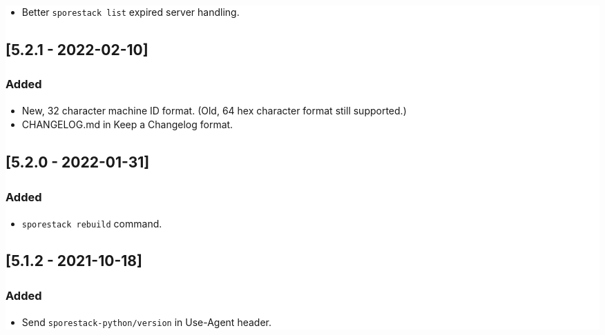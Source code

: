 - Better `sporestack list` expired server handling.

## [5.2.1 - 2022-02-10]

### Added

- New, 32 character machine ID format. (Old, 64 hex character format still supported.)
- CHANGELOG.md in Keep a Changelog format.

## [5.2.0 - 2022-01-31]

### Added

- `sporestack rebuild` command.

## [5.1.2 - 2021-10-18]

### Added

- Send `sporestack-python/version` in Use-Agent header.
